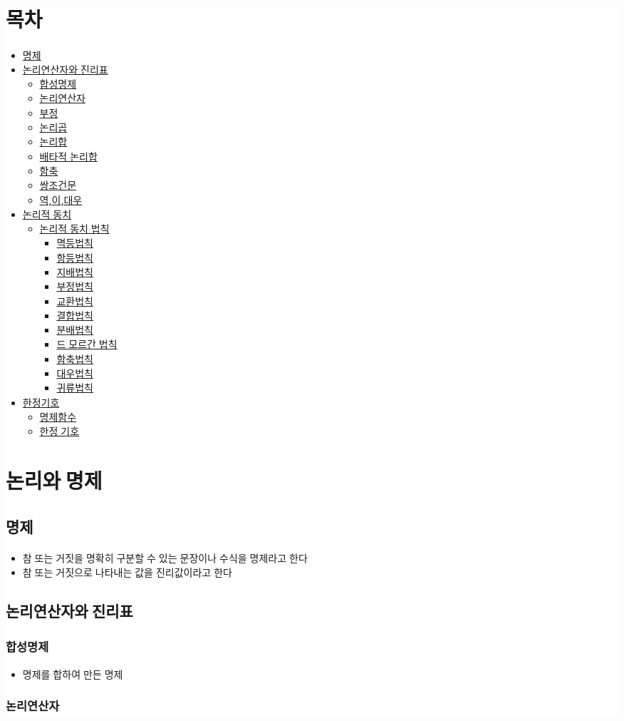 # 목차

- [명제](#명제)
- [논리연산자와 진리표](#논리연산자와-진리표)
  - [합성명제](#합성명제)
  - [논리연산자](#논리연산자)
  - [부정](#부정)
  - [논리곱](#논리곱)
  - [논리합](#논리합)
  - [배타적 논리합](#배타적-논리합)
  - [함축](#함축)
  - [쌍조건문](#쌍조건문)
  - [역,이,대우](#역이대우)
- [논리적 동치](#논리적-동치)
  - [논리적 동치 법칙](#논리적-동치-법칙)
    - [멱등법칙](#멱등법칙)
    - [항등법칙](#항등법칙)
    - [지배법칙](#지배법칙)
    - [부정법칙](#부정법칙)
    - [교환법칙](#교환법칙)
    - [결합법칙](#결합법칙)
    - [분배법칙](#분배법칙)
    - [드 모르간 법칙](#드-모르간-법칙)
    - [함축법칙](#함축법칙)
    - [대우법칙](#대우법칙)
    - [귀류법칙](#귀류법칙)
- [한정기호](#한정기호)
  - [명제함수](#명제함수)
  - [한정 기호](#한정-기호)

# 논리와 명제



## 명제



- 참 또는 거짓을 명확히 구분할 수 있는 문장이나 수식을 명제라고 한다
- 참 또는 거짓으로 나타내는 값을 진리값이라고 한다

## 논리연산자와 진리표



### 합성명제

- 명제를 합하여 만든 명제

### 논리연산자
